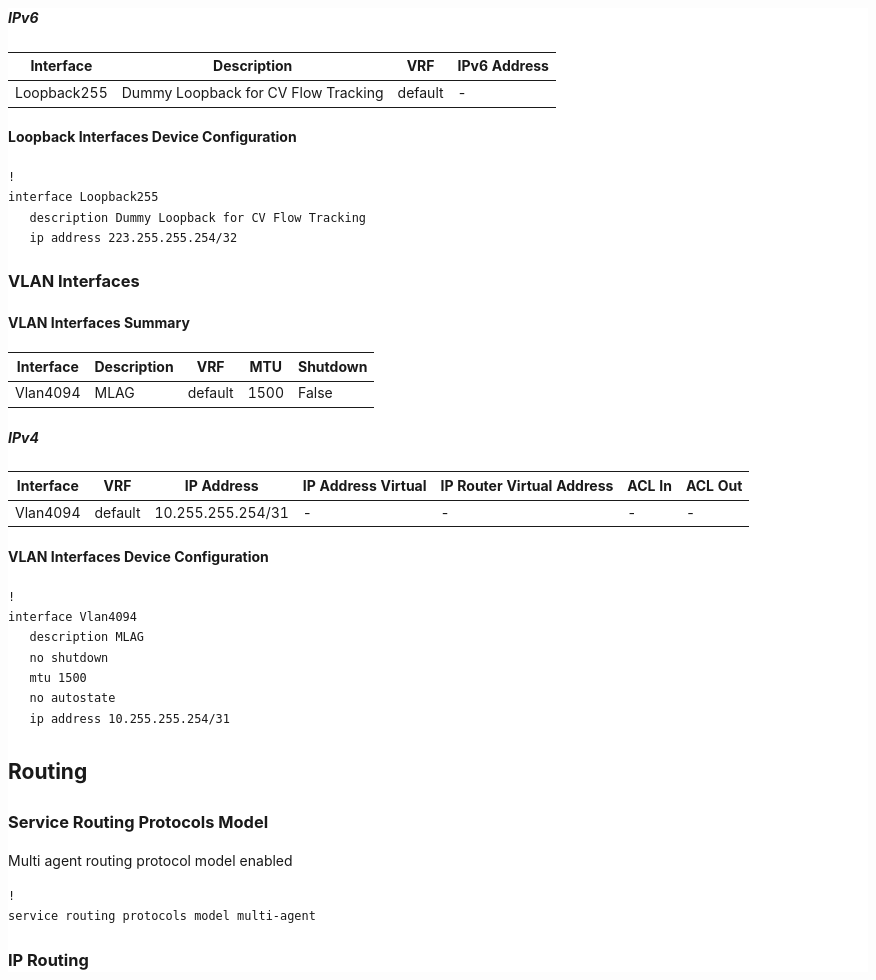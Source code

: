 ##### IPv6

| Interface | Description | VRF | IPv6 Address |
| --------- | ----------- | --- | ------------ |
| Loopback255 | Dummy Loopback for CV Flow Tracking | default | - |

#### Loopback Interfaces Device Configuration

```eos
!
interface Loopback255
   description Dummy Loopback for CV Flow Tracking
   ip address 223.255.255.254/32
```

### VLAN Interfaces

#### VLAN Interfaces Summary

| Interface | Description | VRF |  MTU | Shutdown |
| --------- | ----------- | --- | ---- | -------- |
| Vlan4094 | MLAG | default | 1500 | False |

##### IPv4

| Interface | VRF | IP Address | IP Address Virtual | IP Router Virtual Address | ACL In | ACL Out |
| --------- | --- | ---------- | ------------------ | ------------------------- | ------ | ------- |
| Vlan4094 |  default  |  10.255.255.254/31  |  -  |  -  |  -  |  -  |

#### VLAN Interfaces Device Configuration

```eos
!
interface Vlan4094
   description MLAG
   no shutdown
   mtu 1500
   no autostate
   ip address 10.255.255.254/31
```

## Routing

### Service Routing Protocols Model

Multi agent routing protocol model enabled

```eos
!
service routing protocols model multi-agent
```

### IP Routing
